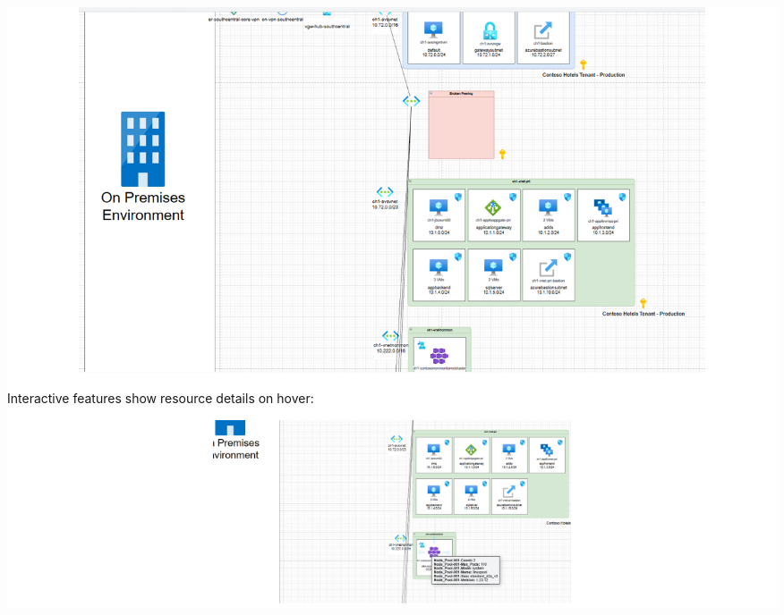 <div align="center">
<img src="images/DrawioImage.png" width="700">
</div>

Interactive features show resource details on hover:

<div align="center">
<img src="images/ARIv3DrawioHover.png" width="400">